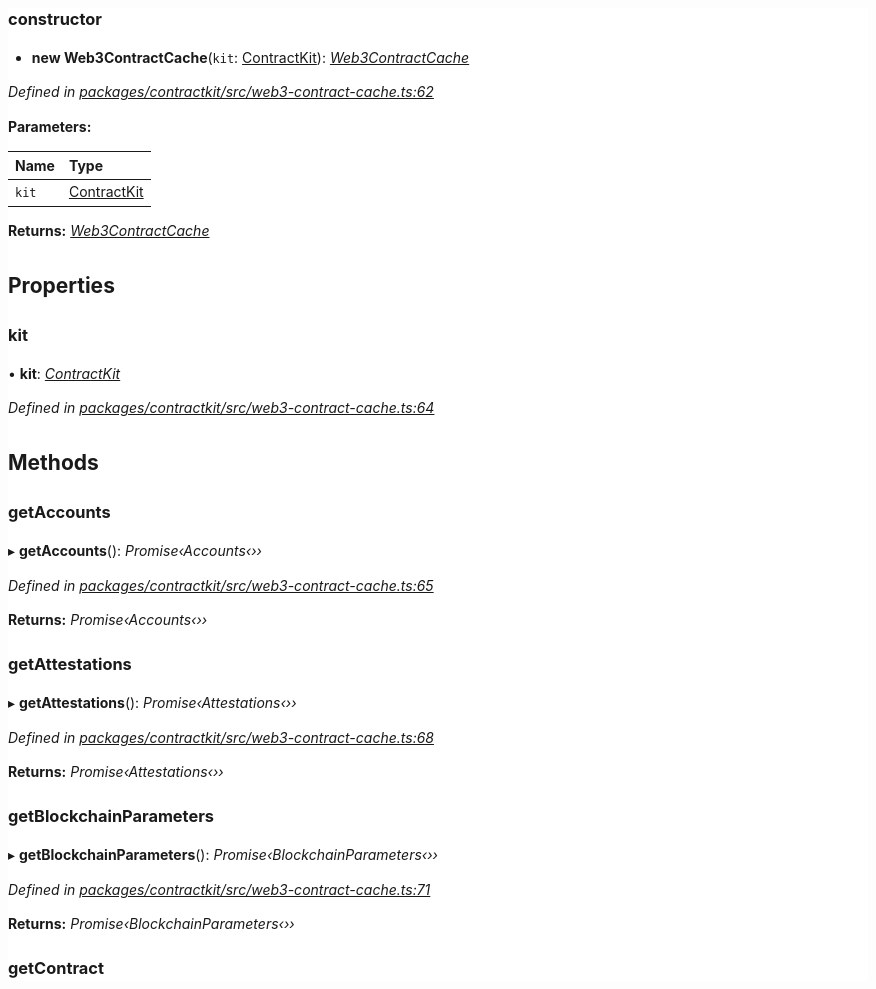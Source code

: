 ### constructor

+ **new Web3ContractCache**\(`kit`: [ContractKit](../classes/_kit_.contractkit.md)\): [_Web3ContractCache_](../classes/_web3_contract_cache_.web3contractcache.md)

_Defined in_ [_packages/contractkit/src/web3-contract-cache.ts:62_](https://github.com/celo-org/celo-monorepo/blob/master/packages/contractkit/src/web3-contract-cache.ts#L62)

**Parameters:**

| Name | Type |
| :--- | :--- |
| `kit` | [ContractKit](../classes/_kit_.contractkit.md) |

**Returns:** [_Web3ContractCache_](../classes/_web3_contract_cache_.web3contractcache.md)

## Properties

### kit

• **kit**: [_ContractKit_](../classes/_kit_.contractkit.md)

_Defined in_ [_packages/contractkit/src/web3-contract-cache.ts:64_](https://github.com/celo-org/celo-monorepo/blob/master/packages/contractkit/src/web3-contract-cache.ts#L64)

## Methods

### getAccounts

▸ **getAccounts**\(\): _Promise‹Accounts‹››_

_Defined in_ [_packages/contractkit/src/web3-contract-cache.ts:65_](https://github.com/celo-org/celo-monorepo/blob/master/packages/contractkit/src/web3-contract-cache.ts#L65)

**Returns:** _Promise‹Accounts‹››_

### getAttestations

▸ **getAttestations**\(\): _Promise‹Attestations‹››_

_Defined in_ [_packages/contractkit/src/web3-contract-cache.ts:68_](https://github.com/celo-org/celo-monorepo/blob/master/packages/contractkit/src/web3-contract-cache.ts#L68)

**Returns:** _Promise‹Attestations‹››_

### getBlockchainParameters

▸ **getBlockchainParameters**\(\): _Promise‹BlockchainParameters‹››_

_Defined in_ [_packages/contractkit/src/web3-contract-cache.ts:71_](https://github.com/celo-org/celo-monorepo/blob/master/packages/contractkit/src/web3-contract-cache.ts#L71)

**Returns:** _Promise‹BlockchainParameters‹››_

### getContract
